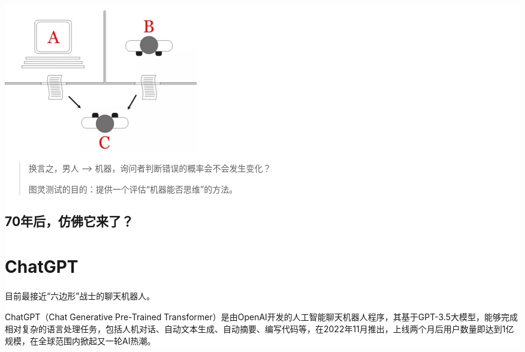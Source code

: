 <img src="local.assets/images/8d5494eef01f3a29e734b7e9320b763a5d607cd7.png" alt="8d5494eef01f3a29e734b7e9320b763a5d607cd7" style="zoom: 50%;" />

> 换言之，男人 --> 机器，询问者判断错误的概率会不会发生变化？
>
> 图灵测试的目的：提供一个评估“机器能否思维”的方法。

## 70年后，仿佛它来了？

# ChatGPT

目前最接近“六边形”战士的聊天机器人。

ChatGPT（Chat Generative Pre-Trained Transformer）是由OpenAI开发的人工智能聊天机器人程序，其基于GPT-3.5大模型，能够完成相对复杂的语言处理任务，包括人机对话、自动文本生成、自动摘要、编写代码等，在2022年11月推出，上线两个月后用户数量即达到1亿规模，在全球范围内掀起又一轮AI热潮。
